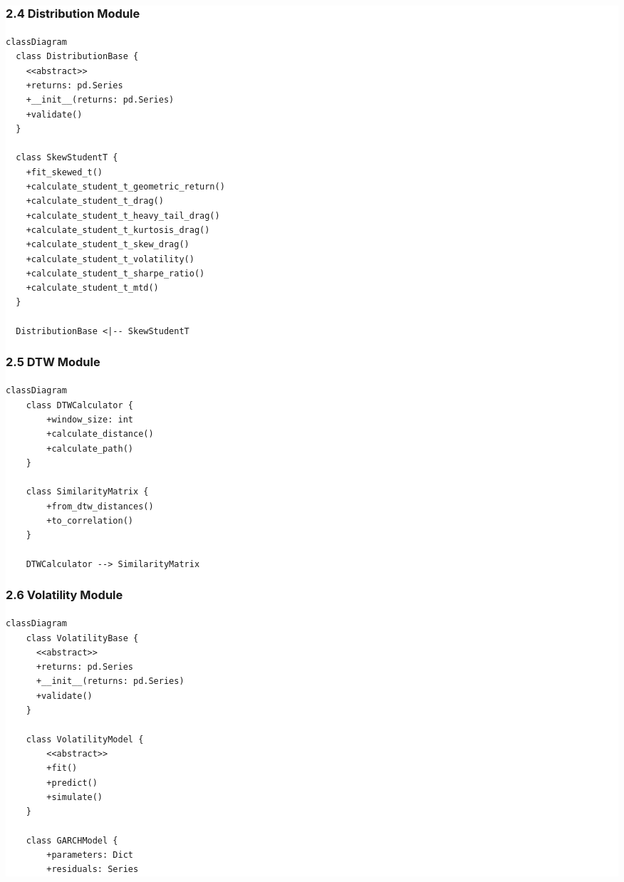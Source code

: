 ### 2.4 Distribution Module

```mermaid
classDiagram
  class DistributionBase {
    <<abstract>>
    +returns: pd.Series
    +__init__(returns: pd.Series)
    +validate()
  }

  class SkewStudentT {
    +fit_skewed_t()
    +calculate_student_t_geometric_return()
    +calculate_student_t_drag()
    +calculate_student_t_heavy_tail_drag()
    +calculate_student_t_kurtosis_drag()
    +calculate_student_t_skew_drag()
    +calculate_student_t_volatility()
    +calculate_student_t_sharpe_ratio()
    +calculate_student_t_mtd()
  }

  DistributionBase <|-- SkewStudentT
```

### 2.5 DTW Module

```mermaid
classDiagram
    class DTWCalculator {
        +window_size: int
        +calculate_distance()
        +calculate_path()
    }

    class SimilarityMatrix {
        +from_dtw_distances()
        +to_correlation()
    }

    DTWCalculator --> SimilarityMatrix
```

### 2.6 Volatility Module

```mermaid
classDiagram
    class VolatilityBase {
      <<abstract>>
      +returns: pd.Series
      +__init__(returns: pd.Series)
      +validate()
    }

    class VolatilityModel {
        <<abstract>>
        +fit()
        +predict()
        +simulate()
    }

    class GARCHModel {
        +parameters: Dict
        +residuals: Series
```